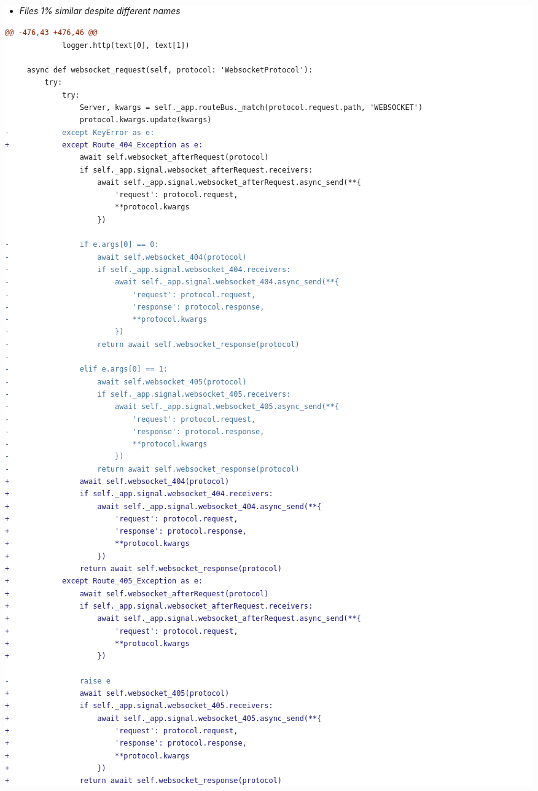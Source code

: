  * *Files 1% similar despite different names*

```diff
@@ -476,43 +476,46 @@
             logger.http(text[0], text[1])
 
     async def websocket_request(self, protocol: 'WebsocketProtocol'):
         try:
             try:
                 Server, kwargs = self._app.routeBus._match(protocol.request.path, 'WEBSOCKET')
                 protocol.kwargs.update(kwargs)
-            except KeyError as e:
+            except Route_404_Exception as e:
                 await self.websocket_afterRequest(protocol)
                 if self._app.signal.websocket_afterRequest.receivers:
                     await self._app.signal.websocket_afterRequest.async_send(**{
                         'request': protocol.request,
                         **protocol.kwargs
                     })
 
-                if e.args[0] == 0:
-                    await self.websocket_404(protocol)
-                    if self._app.signal.websocket_404.receivers:
-                        await self._app.signal.websocket_404.async_send(**{
-                            'request': protocol.request,
-                            'response': protocol.response,
-                            **protocol.kwargs
-                        })
-                    return await self.websocket_response(protocol)
-
-                elif e.args[0] == 1:
-                    await self.websocket_405(protocol)
-                    if self._app.signal.websocket_405.receivers:
-                        await self._app.signal.websocket_405.async_send(**{
-                            'request': protocol.request,
-                            'response': protocol.response,
-                            **protocol.kwargs
-                        })
-                    return await self.websocket_response(protocol)
+                await self.websocket_404(protocol)
+                if self._app.signal.websocket_404.receivers:
+                    await self._app.signal.websocket_404.async_send(**{
+                        'request': protocol.request,
+                        'response': protocol.response,
+                        **protocol.kwargs
+                    })
+                return await self.websocket_response(protocol)
+            except Route_405_Exception as e:
+                await self.websocket_afterRequest(protocol)
+                if self._app.signal.websocket_afterRequest.receivers:
+                    await self._app.signal.websocket_afterRequest.async_send(**{
+                        'request': protocol.request,
+                        **protocol.kwargs
+                    })
 
-                raise e
+                await self.websocket_405(protocol)
+                if self._app.signal.websocket_405.receivers:
+                    await self._app.signal.websocket_405.async_send(**{
+                        'request': protocol.request,
+                        'response': protocol.response,
+                        **protocol.kwargs
+                    })
+                return await self.websocket_response(protocol)
```